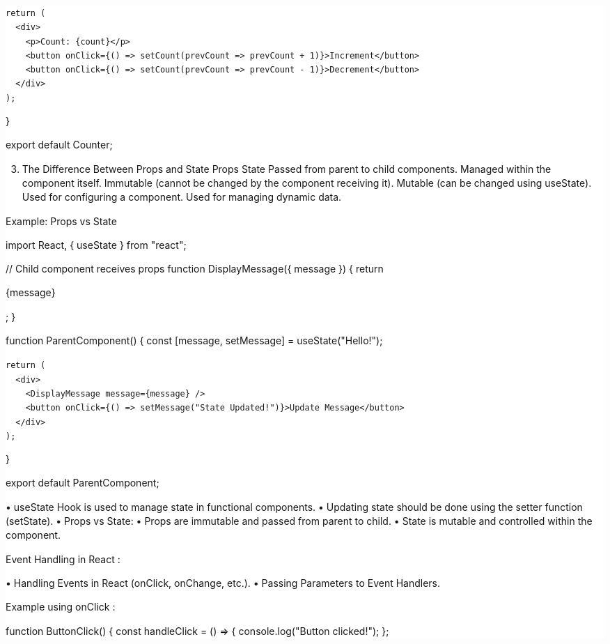     return (
      <div>
        <p>Count: {count}</p>
        <button onClick={() => setCount(prevCount => prevCount + 1)}>Increment</button>
        <button onClick={() => setCount(prevCount => prevCount - 1)}>Decrement</button>
      </div>
    );

}

export default Counter;

3. The Difference Between Props and State
   Props State
   Passed from parent to child components. Managed within the component itself.
   Immutable (cannot be changed by the component receiving it). Mutable (can be changed using useState).
   Used for configuring a component. Used for managing dynamic data.

Example: Props vs State

import React, { useState } from "react";

// Child component receives props
function DisplayMessage({ message }) {
return <p>{message}</p>;
}

function ParentComponent() {
const [message, setMessage] = useState("Hello!");

    return (
      <div>
        <DisplayMessage message={message} />
        <button onClick={() => setMessage("State Updated!")}>Update Message</button>
      </div>
    );

}

export default ParentComponent;

• useState Hook is used to manage state in functional components.
• Updating state should be done using the setter function (setState).
• Props vs State:
• Props are immutable and passed from parent to child.
• State is mutable and controlled within the component.

Event Handling in React :

• Handling Events in React (onClick, onChange, etc.).
• Passing Parameters to Event Handlers.

Example using onClick :

function ButtonClick() {
const handleClick = () => {
console.log("Button clicked!");
};

